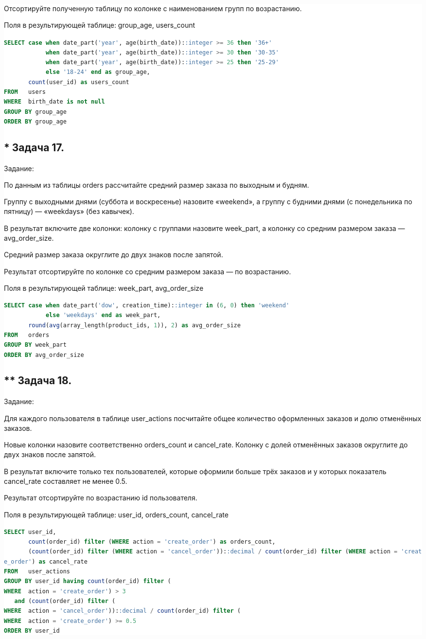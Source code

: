 Отсортируйте полученную таблицу по колонке с наименованием групп по возрастанию.

Поля в результирующей таблице: group_age, users_count
``` sql
SELECT case when date_part('year', age(birth_date))::integer >= 36 then '36+'
            when date_part('year', age(birth_date))::integer >= 30 then '30-35'
            when date_part('year', age(birth_date))::integer >= 25 then '25-29'
            else '18-24' end as group_age,
       count(user_id) as users_count
FROM   users
WHERE  birth_date is not null
GROUP BY group_age
ORDER BY group_age
```
## * Задача 17.

Задание:

По данным из таблицы orders рассчитайте средний размер заказа по выходным и будням.

Группу с выходными днями (суббота и воскресенье) назовите «weekend», а группу с будними днями (с понедельника по пятницу) — «weekdays» (без кавычек).

В результат включите две колонки: колонку с группами назовите week_part, а колонку со средним размером заказа — avg_order_size. 

Средний размер заказа округлите до двух знаков после запятой.

Результат отсортируйте по колонке со средним размером заказа — по возрастанию.

Поля в результирующей таблице: week_part, avg_order_size
``` sql
SELECT case when date_part('dow', creation_time)::integer in (6, 0) then 'weekend'
            else 'weekdays' end as week_part,
       round(avg(array_length(product_ids, 1)), 2) as avg_order_size
FROM   orders
GROUP BY week_part
ORDER BY avg_order_size
```
## ** Задача 18.
Задание:

Для каждого пользователя в таблице user_actions посчитайте общее количество оформленных заказов и долю отменённых заказов.

Новые колонки назовите соответственно orders_count и cancel_rate. Колонку с долей отменённых заказов округлите до двух знаков после запятой.

В результат включите только тех пользователей, которые оформили больше трёх заказов и у которых показатель cancel_rate составляет не менее 0.5.

Результат отсортируйте по возрастанию id пользователя.

Поля в результирующей таблице: user_id, orders_count, cancel_rate
``` sql
SELECT user_id,
       count(order_id) filter (WHERE action = 'create_order') as orders_count,
       (count(order_id) filter (WHERE action = 'cancel_order'))::decimal / count(order_id) filter (WHERE action = 'create_order') as cancel_rate
FROM   user_actions
GROUP BY user_id having count(order_id) filter (
WHERE  action = 'create_order') > 3
   and (count(order_id) filter (
WHERE  action = 'cancel_order'))::decimal / count(order_id) filter (
WHERE  action = 'create_order') >= 0.5
ORDER BY user_id
```